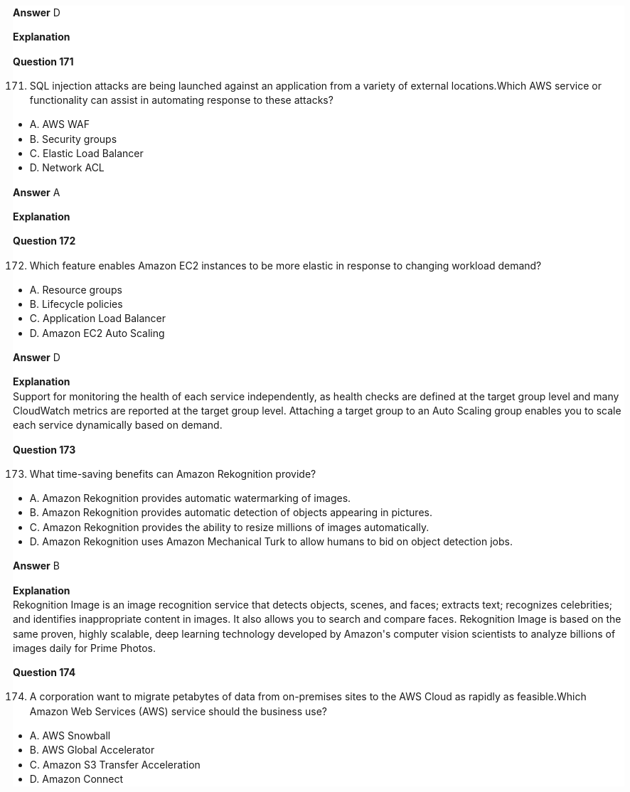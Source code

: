 **Answer** D

**Explanation**



**Question 171**

171. SQL injection attacks are being launched against an application from a variety of external locations.Which AWS service or functionality can assist in automating response to these attacks?
*  A. AWS WAF
*  B. Security groups
*  C. Elastic Load Balancer
*  D. Network ACL

**Answer** A

**Explanation**



**Question 172**

172. Which feature enables Amazon EC2 instances to be more elastic in response to changing workload demand?
*  A. Resource groups
*  B. Lifecycle policies
*  C. Application Load Balancer
*  D. Amazon EC2 Auto Scaling

**Answer** D

**Explanation**  
Support for monitoring the health of each service independently, as health checks are defined at the target group level and many CloudWatch metrics are reported at the target group level. Attaching a target group to an Auto Scaling group enables you to scale each service dynamically based on demand.


**Question 173**

173. What time-saving benefits can Amazon Rekognition provide?
*  A. Amazon Rekognition provides automatic watermarking of images.
*  B. Amazon Rekognition provides automatic detection of objects appearing in pictures.
*  C. Amazon Rekognition provides the ability to resize millions of images automatically.
*  D. Amazon Rekognition uses Amazon Mechanical Turk to allow humans to bid on object detection jobs.

**Answer** B

**Explanation**  
Rekognition Image is an image recognition service that detects objects, scenes, and faces; extracts text; recognizes celebrities; and identifies inappropriate content in images. It also allows you to search and compare faces. Rekognition Image is based on the same proven, highly scalable, deep learning technology developed by Amazon's computer vision scientists to analyze billions of images daily for Prime Photos.


**Question 174**

174. A corporation want to migrate petabytes of data from on-premises sites to the AWS Cloud as rapidly as feasible.Which Amazon Web Services (AWS) service should the business use?
*  A. AWS Snowball
*  B. AWS Global Accelerator
*  C. Amazon S3 Transfer Acceleration
*  D. Amazon Connect
